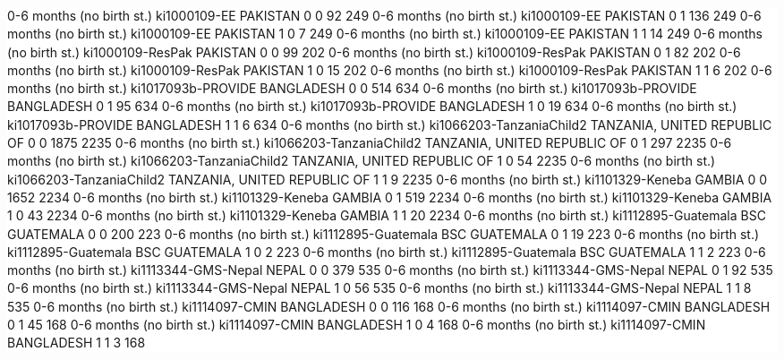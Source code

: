0-6 months (no birth st.)    ki1000109-EE               PAKISTAN                       0                       0       92    249
0-6 months (no birth st.)    ki1000109-EE               PAKISTAN                       0                       1      136    249
0-6 months (no birth st.)    ki1000109-EE               PAKISTAN                       1                       0        7    249
0-6 months (no birth st.)    ki1000109-EE               PAKISTAN                       1                       1       14    249
0-6 months (no birth st.)    ki1000109-ResPak           PAKISTAN                       0                       0       99    202
0-6 months (no birth st.)    ki1000109-ResPak           PAKISTAN                       0                       1       82    202
0-6 months (no birth st.)    ki1000109-ResPak           PAKISTAN                       1                       0       15    202
0-6 months (no birth st.)    ki1000109-ResPak           PAKISTAN                       1                       1        6    202
0-6 months (no birth st.)    ki1017093b-PROVIDE         BANGLADESH                     0                       0      514    634
0-6 months (no birth st.)    ki1017093b-PROVIDE         BANGLADESH                     0                       1       95    634
0-6 months (no birth st.)    ki1017093b-PROVIDE         BANGLADESH                     1                       0       19    634
0-6 months (no birth st.)    ki1017093b-PROVIDE         BANGLADESH                     1                       1        6    634
0-6 months (no birth st.)    ki1066203-TanzaniaChild2   TANZANIA, UNITED REPUBLIC OF   0                       0     1875   2235
0-6 months (no birth st.)    ki1066203-TanzaniaChild2   TANZANIA, UNITED REPUBLIC OF   0                       1      297   2235
0-6 months (no birth st.)    ki1066203-TanzaniaChild2   TANZANIA, UNITED REPUBLIC OF   1                       0       54   2235
0-6 months (no birth st.)    ki1066203-TanzaniaChild2   TANZANIA, UNITED REPUBLIC OF   1                       1        9   2235
0-6 months (no birth st.)    ki1101329-Keneba           GAMBIA                         0                       0     1652   2234
0-6 months (no birth st.)    ki1101329-Keneba           GAMBIA                         0                       1      519   2234
0-6 months (no birth st.)    ki1101329-Keneba           GAMBIA                         1                       0       43   2234
0-6 months (no birth st.)    ki1101329-Keneba           GAMBIA                         1                       1       20   2234
0-6 months (no birth st.)    ki1112895-Guatemala BSC    GUATEMALA                      0                       0      200    223
0-6 months (no birth st.)    ki1112895-Guatemala BSC    GUATEMALA                      0                       1       19    223
0-6 months (no birth st.)    ki1112895-Guatemala BSC    GUATEMALA                      1                       0        2    223
0-6 months (no birth st.)    ki1112895-Guatemala BSC    GUATEMALA                      1                       1        2    223
0-6 months (no birth st.)    ki1113344-GMS-Nepal        NEPAL                          0                       0      379    535
0-6 months (no birth st.)    ki1113344-GMS-Nepal        NEPAL                          0                       1       92    535
0-6 months (no birth st.)    ki1113344-GMS-Nepal        NEPAL                          1                       0       56    535
0-6 months (no birth st.)    ki1113344-GMS-Nepal        NEPAL                          1                       1        8    535
0-6 months (no birth st.)    ki1114097-CMIN             BANGLADESH                     0                       0      116    168
0-6 months (no birth st.)    ki1114097-CMIN             BANGLADESH                     0                       1       45    168
0-6 months (no birth st.)    ki1114097-CMIN             BANGLADESH                     1                       0        4    168
0-6 months (no birth st.)    ki1114097-CMIN             BANGLADESH                     1                       1        3    168